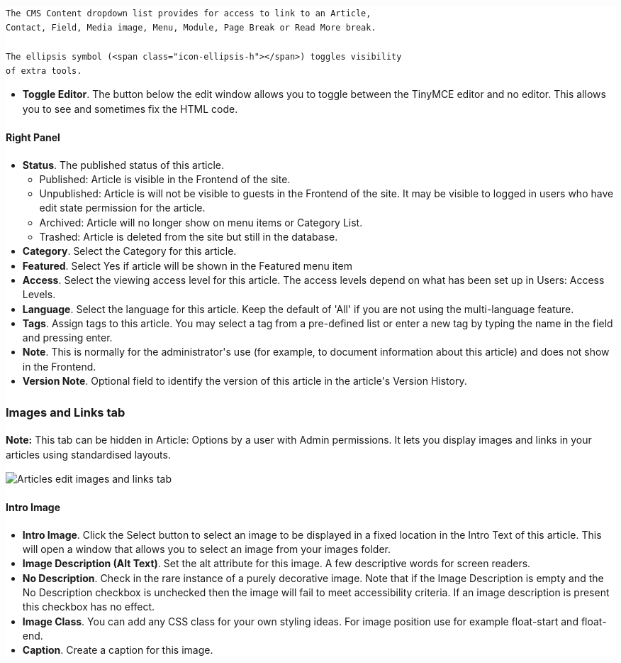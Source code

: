    The CMS Content dropdown list provides for access to link to an Article,
    Contact, Field, Media image, Menu, Module, Page Break or Read More break.

    The ellipsis symbol (<span class="icon-ellipsis-h"></span>) toggles visibility
    of extra tools.
- **Toggle Editor**. The button below the edit window allows you to toggle
    between the TinyMCE editor and no editor. This allows you to see and
    sometimes fix the HTML code.

#### Right Panel

- **Status**. The published status of this article.
  - Published: Article is visible in the Frontend of the site.
  - Unpublished: Article is will not be visible to guests in the
    Frontend of the site. It may be visible to logged in users who have
    edit state permission for the article.
  - Archived: Article will no longer show on menu items or Category List.
  - Trashed: Article is deleted from the site but still in the database.
- **Category**. Select the Category for this article.
- **Featured**. Select Yes if article will be shown in the Featured menu item
- **Access**. Select the viewing access level for this article. The
  access levels depend on what has been set up in Users: Access Levels.
- **Language**. Select the language for this article. Keep the default
  of 'All' if you are not using the multi-language feature.
- **Tags**. Assign tags to this article. You may select a tag from a
  pre-defined list or
  enter a new tag by typing the name in the field and pressing enter.
- **Note**. This is normally for the administrator's use (for example,
  to document information about this article) and does not show in the
  Frontend.
- **Version Note**. Optional field to identify the version of this
  article in the article's Version History.

### Images and Links tab

**Note:** This tab can be hidden in Article: Options by a user with Admin permissions.
It lets you display images and links in your articles using
standardised layouts.

![Articles edit images and links tab](../../../en/images/articles/articles-edit-images-tab.png "Articles edit images and links tab")

#### Intro Image

- **Intro Image**. Click the Select button to select an image to be
  displayed in a fixed location in the Intro Text of this article. This
  will open a window that allows you to select an image from your images
  folder.
- **Image Description (Alt Text)**. Set the alt attribute for this
  image. A few descriptive words for screen readers.
- **No Description**. Check in the rare instance of a purely decorative
  image. Note that if the Image Description is empty and the No
  Description checkbox is unchecked then the image will fail to meet
  accessibility criteria. If an image description is present this
  checkbox has no effect.
- **Image Class**. You can add any CSS class for your own styling ideas.
  For image position use for example float-start and float-end.
- **Caption**. Create a caption for this image.
